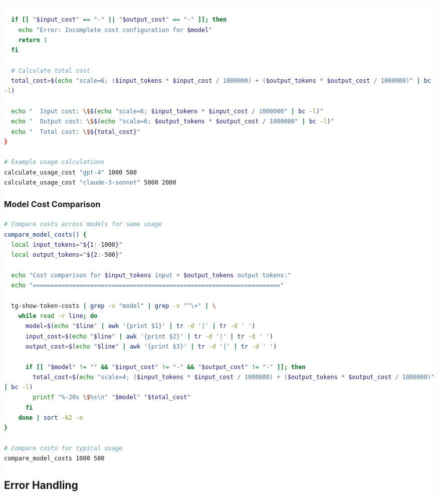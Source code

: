 ```bash
  
  if [[ "$input_cost" == "-" || "$output_cost" == "-" ]]; then
    echo "Error: Incomplete cost configuration for $model"
    return 1
  fi
  
  # Calculate total cost
  total_cost=$(echo "scale=6; ($input_tokens * $input_cost / 1000000) + ($output_tokens * $output_cost / 1000000)" | bc -l)
  
  echo "  Input cost: \$$(echo "scale=6; $input_tokens * $input_cost / 1000000" | bc -l)"
  echo "  Output cost: \$$(echo "scale=6; $output_tokens * $output_cost / 1000000" | bc -l)"
  echo "  Total cost: \$${total_cost}"
}

# Example usage calculations
calculate_usage_cost "gpt-4" 1000 500
calculate_usage_cost "claude-3-sonnet" 5000 2000
```

### Model Cost Comparison
```bash
# Compare costs across models for same usage
compare_model_costs() {
  local input_tokens="${1:-1000}"
  local output_tokens="${2:-500}"
  
  echo "Cost comparison for $input_tokens input + $output_tokens output tokens:"
  echo "====================================================================="
  
  tg-show-token-costs | grep -v "model" | grep -v "^\+" | \
    while read -r line; do
      model=$(echo "$line" | awk '{print $1}' | tr -d '|' | tr -d ' ')
      input_cost=$(echo "$line" | awk '{print $2}' | tr -d '|' | tr -d ' ')
      output_cost=$(echo "$line" | awk '{print $3}' | tr -d '|' | tr -d ' ')
      
      if [[ "$model" != "" && "$input_cost" != "-" && "$output_cost" != "-" ]]; then
        total_cost=$(echo "scale=4; ($input_tokens * $input_cost / 1000000) + ($output_tokens * $output_cost / 1000000)" | bc -l)
        printf "%-20s \$%s\n" "$model" "$total_cost"
      fi
    done | sort -k2 -n
}

# Compare costs for typical usage
compare_model_costs 1000 500
```

## Error Handling
